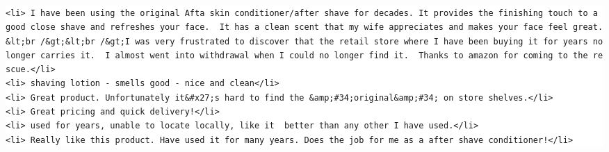     <li> I have been using the original Afta skin conditioner/after shave for decades. It provides the finishing touch to a good close shave and refreshes your face.  It has a clean scent that my wife appreciates and makes your face feel great.&lt;br /&gt;&lt;br /&gt;I was very frustrated to discover that the retail store where I have been buying it for years no longer carries it.  I almost went into withdrawal when I could no longer find it.  Thanks to amazon for coming to the rescue.</li>
    <li> shaving lotion - smells good - nice and clean</li>
    <li> Great product. Unfortunately it&#x27;s hard to find the &amp;#34;original&amp;#34; on store shelves.</li>
    <li> Great pricing and quick delivery!</li>
    <li> used for years, unable to locate locally, like it  better than any other I have used.</li>
    <li> Really like this product. Have used it for many years. Does the job for me as a after shave conditioner!</li>
</ol>




